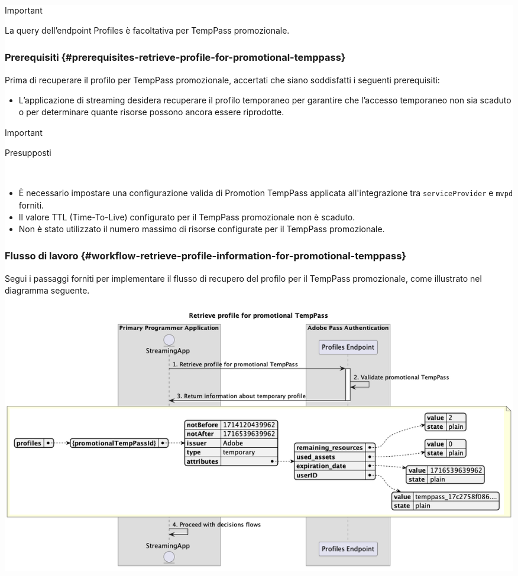 >[!IMPORTANT]
>
> La query dell’endpoint Profiles è facoltativa per TempPass promozionale.

### Prerequisiti {#prerequisites-retrieve-profile-for-promotional-temppass}

Prima di recuperare il profilo per TempPass promozionale, accertati che siano soddisfatti i seguenti prerequisiti:

* L’applicazione di streaming desidera recuperare il profilo temporaneo per garantire che l’accesso temporaneo non sia scaduto o per determinare quante risorse possono ancora essere riprodotte.

>[!IMPORTANT]
>
> Presupposti
>
> <br/>
> 
> * È necessario impostare una configurazione valida di Promotion TempPass applicata all&#39;integrazione tra `serviceProvider` e `mvpd` forniti.
> * Il valore TTL (Time-To-Live) configurato per il TempPass promozionale non è scaduto.
> * Non è stato utilizzato il numero massimo di risorse configurate per il TempPass promozionale.

### Flusso di lavoro {#workflow-retrieve-profile-information-for-promotional-temppass}

Segui i passaggi forniti per implementare il flusso di recupero del profilo per il TempPass promozionale, come illustrato nel diagramma seguente.

![Recupera profilo per TempPass promozionale](../../../assets/rest-api-v2/flows/access-temporary-flows/rest-api-v2-retrieve-profile-for-promotional-temppass-flow.png)
